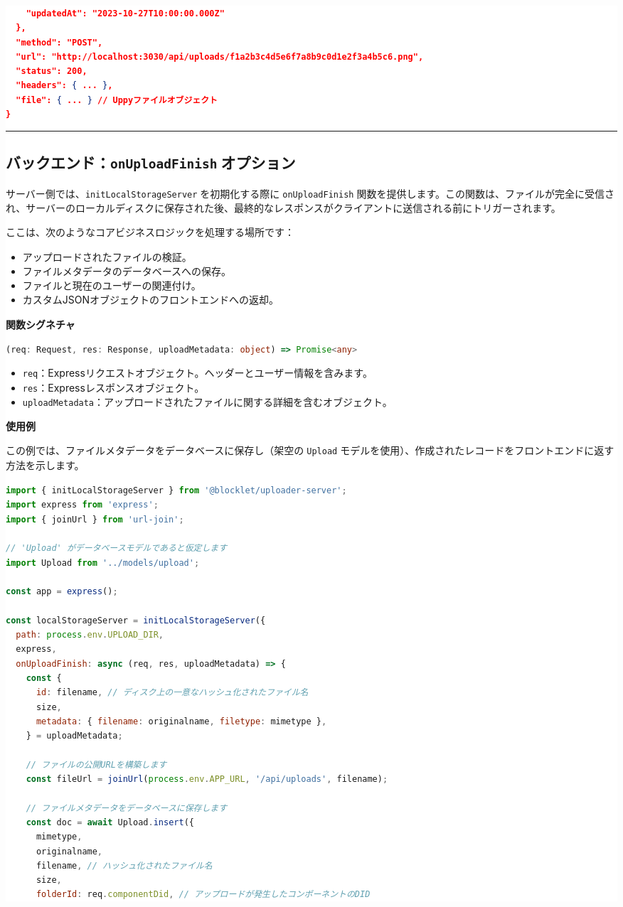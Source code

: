 ```json
    "updatedAt": "2023-10-27T10:00:00.000Z"
  },
  "method": "POST",
  "url": "http://localhost:3030/api/uploads/f1a2b3c4d5e6f7a8b9c0d1e2f3a4b5c6.png",
  "status": 200,
  "headers": { ... },
  "file": { ... } // Uppyファイルオブジェクト
}
```

---

## バックエンド：`onUploadFinish` オプション

サーバー側では、`initLocalStorageServer` を初期化する際に `onUploadFinish` 関数を提供します。この関数は、ファイルが完全に受信され、サーバーのローカルディスクに保存された後、最終的なレスポンスがクライアントに送信される前にトリガーされます。

ここは、次のようなコアビジネスロジックを処理する場所です：
- アップロードされたファイルの検証。
- ファイルメタデータのデータベースへの保存。
- ファイルと現在のユーザーの関連付け。
- カスタムJSONオブジェクトのフロントエンドへの返却。

**関数シグネチャ**

```typescript
(req: Request, res: Response, uploadMetadata: object) => Promise<any>
```

- `req`：Expressリクエストオブジェクト。ヘッダーとユーザー情報を含みます。
- `res`：Expressレスポンスオブジェクト。
- `uploadMetadata`：アップロードされたファイルに関する詳細を含むオブジェクト。

**使用例**

この例では、ファイルメタデータをデータベースに保存し（架空の `Upload` モデルを使用）、作成されたレコードをフロントエンドに返す方法を示します。

```javascript Backend Server Setup icon=logos:nodejs
import { initLocalStorageServer } from '@blocklet/uploader-server';
import express from 'express';
import { joinUrl } from 'url-join';

// 'Upload' がデータベースモデルであると仮定します
import Upload from '../models/upload';

const app = express();

const localStorageServer = initLocalStorageServer({
  path: process.env.UPLOAD_DIR,
  express,
  onUploadFinish: async (req, res, uploadMetadata) => {
    const {
      id: filename, // ディスク上の一意なハッシュ化されたファイル名
      size,
      metadata: { filename: originalname, filetype: mimetype },
    } = uploadMetadata;

    // ファイルの公開URLを構築します
    const fileUrl = joinUrl(process.env.APP_URL, '/api/uploads', filename);

    // ファイルメタデータをデータベースに保存します
    const doc = await Upload.insert({
      mimetype,
      originalname,
      filename, // ハッシュ化されたファイル名
      size,
      folderId: req.componentDid, // アップロードが発生したコンポーネントのDID
```